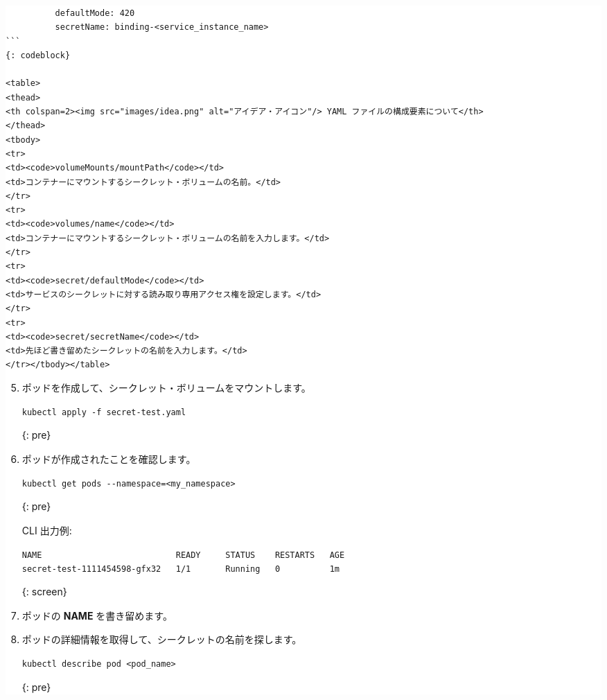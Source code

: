               defaultMode: 420
              secretName: binding-<service_instance_name>
    ```
    {: codeblock}

    <table>
    <thead>
    <th colspan=2><img src="images/idea.png" alt="アイデア・アイコン"/> YAML ファイルの構成要素について</th>
    </thead>
    <tbody>
    <tr>
    <td><code>volumeMounts/mountPath</code></td>
    <td>コンテナーにマウントするシークレット・ボリュームの名前。</td>
    </tr>
    <tr>
    <td><code>volumes/name</code></td>
    <td>コンテナーにマウントするシークレット・ボリュームの名前を入力します。</td>
    </tr>
    <tr>
    <td><code>secret/defaultMode</code></td>
    <td>サービスのシークレットに対する読み取り専用アクセス権を設定します。</td>
    </tr>
    <tr>
    <td><code>secret/secretName</code></td>
    <td>先ほど書き留めたシークレットの名前を入力します。</td>
    </tr></tbody></table>

5.  ポッドを作成して、シークレット・ボリュームをマウントします。

    ```
    kubectl apply -f secret-test.yaml
    ```
    {: pre}

6.  ポッドが作成されたことを確認します。

    ```
    kubectl get pods --namespace=<my_namespace>
    ```
    {: pre}

    CLI 出力例:

    ```
    NAME                           READY     STATUS    RESTARTS   AGE
    secret-test-1111454598-gfx32   1/1       Running   0          1m
    ```
    {: screen}

7.  ポッドの **NAME** を書き留めます。
8.  ポッドの詳細情報を取得して、シークレットの名前を探します。

    ```
    kubectl describe pod <pod_name>
    ```
    {: pre}
